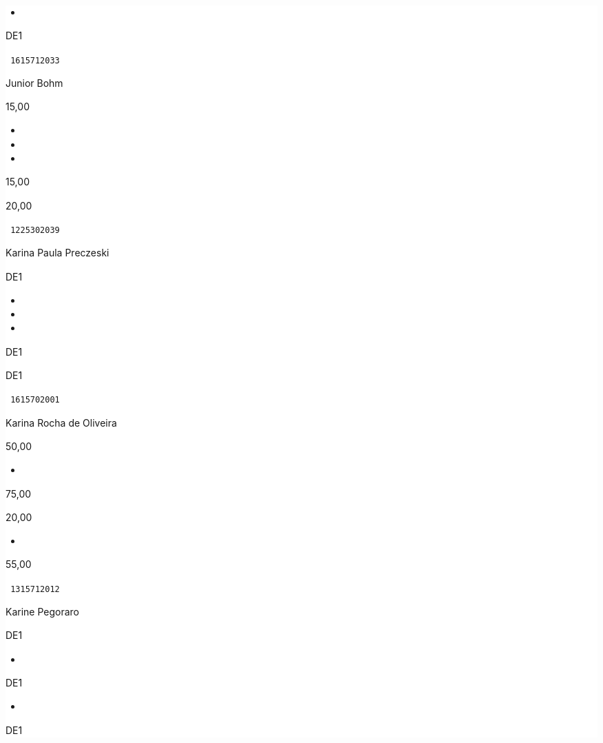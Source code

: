    -

   DE1

     1615712033

   Junior Bohm

   15,00

   -

   -

   -

   15,00

   20,00

     1225302039

   Karina Paula Preczeski

   DE1

   -

   -

   -

   DE1

   DE1

     1615702001

   Karina Rocha de Oliveira

   50,00

   -

   75,00

   20,00

   -

   55,00

     1315712012

   Karine Pegoraro

   DE1

   -

   DE1

   -

   DE1
